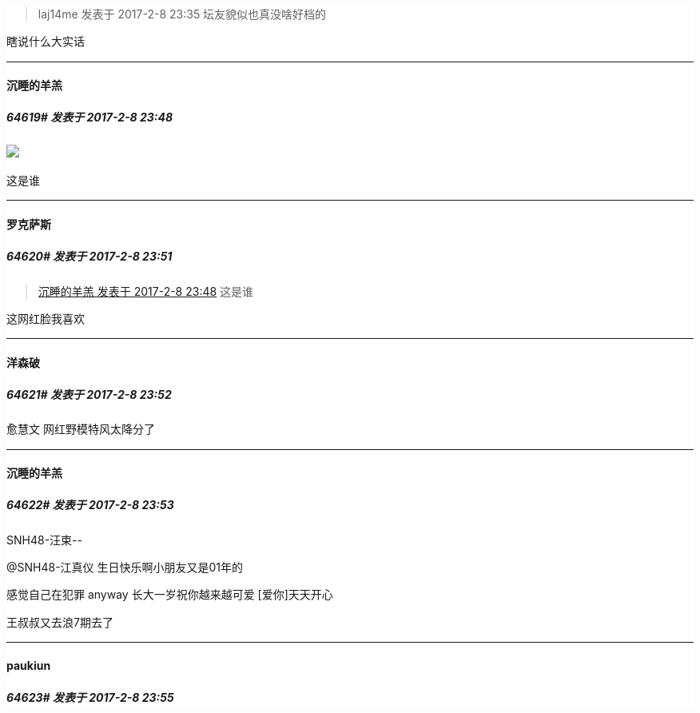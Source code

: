 
<blockquote>laj14me 发表于 2017-2-8 23:35
坛友貌似也真没啥好档的</blockquote>
瞎说什么大实话


*****

####  沉睡的羊羔  
##### 64619#       发表于 2017-2-8 23:48


<img src="http://wx1.sinaimg.cn/large/b68e269bgy1fcjg9lna8cj21cn1suha3.jpg" referrerpolicy="no-referrer">

这是谁


*****

####  罗克萨斯  
##### 64620#       发表于 2017-2-8 23:51


<blockquote><a href="httphttps://bbs.saraba1st.com/2b/forum.php?mod=redirect&amp;goto=findpost&amp;pid=35153873&amp;ptid=1105387" target="_blank">沉睡的羊羔 发表于 2017-2-8 23:48</a>
这是谁</blockquote>
这网红脸我喜欢


*****

####  洋森破  
##### 64621#       发表于 2017-2-8 23:52


愈慧文
网红野模特风太降分了


*****

####  沉睡的羊羔  
##### 64622#       发表于 2017-2-8 23:53


SNH48-汪束--  

@SNH48-江真仪 生日快乐啊小朋友又是01年的

感觉自己在犯罪 anyway 长大一岁祝你越来越可爱 [爱你]天天开心 ​​​​


王叔叔又去浪7期去了


*****

####  paukiun  
##### 64623#       发表于 2017-2-8 23:55
